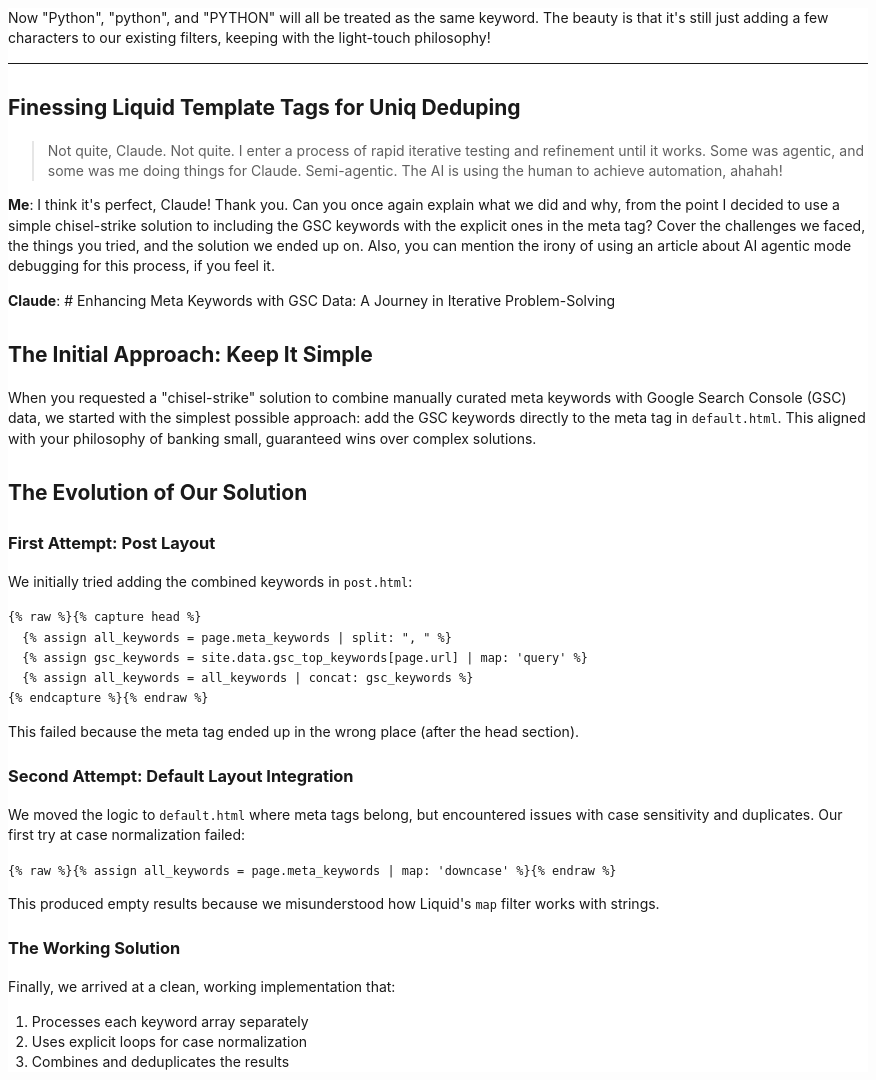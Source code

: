 Now "Python", "python", and "PYTHON" will all be treated as the same keyword. The beauty is that it's still just adding a few characters to our existing filters, keeping with the light-touch philosophy!

---

## Finessing Liquid Template Tags for Uniq Deduping

> Not quite, Claude. Not quite. I enter a process of rapid iterative testing and
> refinement until it works. Some was agentic, and some was me doing things for
> Claude. Semi-agentic. The AI is using the human to achieve automation, ahahah!

**Me**: I think it's perfect, Claude! Thank you. Can you once again explain what we did and why, from the point I decided to use a simple chisel-strike solution to including the GSC keywords with the explicit ones in the meta tag? Cover the challenges we faced, the things you tried, and the solution we ended up on. Also, you can mention the irony of using an article about AI agentic mode debugging for this process, if you feel it.

**Claude**: # Enhancing Meta Keywords with GSC Data: A Journey in Iterative Problem-Solving

## The Initial Approach: Keep It Simple
When you requested a "chisel-strike" solution to combine manually curated meta keywords with Google Search Console (GSC) data, we started with the simplest possible approach: add the GSC keywords directly to the meta tag in `default.html`. This aligned with your philosophy of banking small, guaranteed wins over complex solutions.

## The Evolution of Our Solution

### First Attempt: Post Layout
We initially tried adding the combined keywords in `post.html`:
```liquid
{% raw %}{% capture head %}
  {% assign all_keywords = page.meta_keywords | split: ", " %}
  {% assign gsc_keywords = site.data.gsc_top_keywords[page.url] | map: 'query' %}
  {% assign all_keywords = all_keywords | concat: gsc_keywords %}
{% endcapture %}{% endraw %}
```
This failed because the meta tag ended up in the wrong place (after the head section).

### Second Attempt: Default Layout Integration
We moved the logic to `default.html` where meta tags belong, but encountered issues with case sensitivity and duplicates. Our first try at case normalization failed:
```liquid
{% raw %}{% assign all_keywords = page.meta_keywords | map: 'downcase' %}{% endraw %}
```
This produced empty results because we misunderstood how Liquid's `map` filter works with strings.

### The Working Solution
Finally, we arrived at a clean, working implementation that:
1. Processes each keyword array separately
2. Uses explicit loops for case normalization
3. Combines and deduplicates the results
